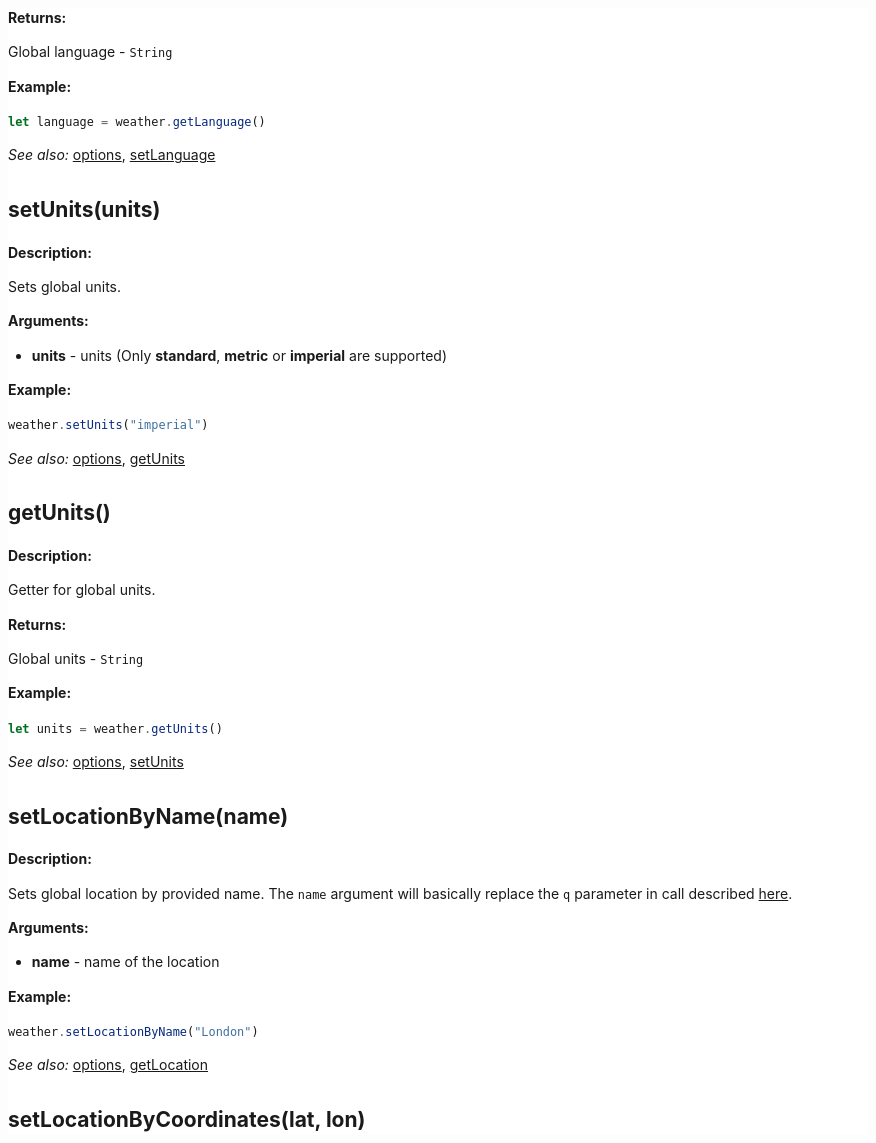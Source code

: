 **Returns:**

Global language - `String`

**Example:**
```js
let language = weather.getLanguage()
```
*See also:* [options][opt], [setLanguage][slang]
## setUnits(units)

**Description:**

Sets global units.

**Arguments:**
* **units** - units (Only **standard**, **metric** or **imperial** are supported)

**Example:**
```js
weather.setUnits("imperial")
```
*See also:* [options][opt], [getUnits][gunits]

## getUnits()

**Description:**

Getter for global units.

**Returns:**

Global units - `String`

**Example:**
```js
let units = weather.getUnits()
```
*See also:* [options][opt], [setUnits][sunits]

## setLocationByName(name)

**Description:**

Sets global location by provided name. The `name` argument will basically replace the `q` parameter in call described [here](https://openweathermap.org/api/geocoding-api#direct_name).

**Arguments:**
* **name** - name of the location

**Example:**
```js
weather.setLocationByName("London")
```
*See also:* [options][opt], [getLocation][gloc]

## setLocationByCoordinates(lat, lon)


[models]: #models
[opt]: #options
[wobj]: #weather-object
[lobj]: #location-object
[apobj]: #air-pollution-object
[aobj]: #alert-object
[methods]: #methods
[gglobalopt]: #getglobaloptions
[skey]: #setkeykey
[gkey]: #getkey
[slang]: #setlanguagelang
[glang]: #getlanguage
[sunits]: #setunitsunits
[gunits]: #getunits
[slocbyname]: #setlocationbynamename
[slocbycoor]: #setlocationbycoordinateslat-lon
[gloc]: #async-getlocationoptions
[gallloc]: #async-getAllLocationsquery-options--
[gcur]: #async-getcurrentoptions
[gminutely]: #async-getminutelyforecastlimit--numberpositive_infinity-options--
[ghourly]: #async-gethourlyforecastlimit--numberpositive_infinity-options--
[gdaily]: #async-getdailyforecastlimit--numberpositive_infinity-includetoday--false-options--
[gtoday]: #async-gettodayoptions--
[galerts]: #async-getalertsoptions--
[gevery]: #async-geteverythingoptions--
[ghis]: #async-gethistorydt-options--
[mrgweathers]: #mergeweathersweathers
[apcur]: #async-getcurrentairpollutionoptions--
[apfut]: #async-getforecastedairpollutionlimit--numberpositive_infinity-options--
[aphis]: #async-gethistoryairpollutionfrom-to-options--